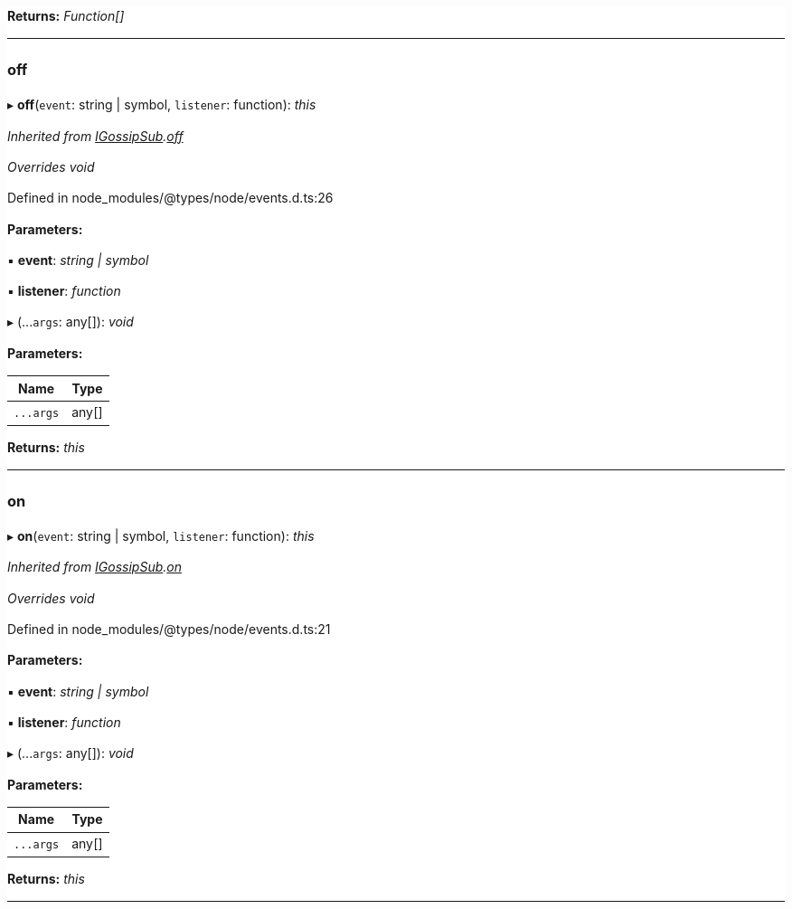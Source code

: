 **Returns:** *Function[]*

___

###  off

▸ **off**(`event`: string | symbol, `listener`: function): *this*

*Inherited from [IGossipSub](_network_gossip_interface_.igossipsub.md).[off](_network_gossip_interface_.igossipsub.md#off)*

*Overrides void*

Defined in node_modules/@types/node/events.d.ts:26

**Parameters:**

▪ **event**: *string | symbol*

▪ **listener**: *function*

▸ (...`args`: any[]): *void*

**Parameters:**

Name | Type |
------ | ------ |
`...args` | any[] |

**Returns:** *this*

___

###  on

▸ **on**(`event`: string | symbol, `listener`: function): *this*

*Inherited from [IGossipSub](_network_gossip_interface_.igossipsub.md).[on](_network_gossip_interface_.igossipsub.md#on)*

*Overrides void*

Defined in node_modules/@types/node/events.d.ts:21

**Parameters:**

▪ **event**: *string | symbol*

▪ **listener**: *function*

▸ (...`args`: any[]): *void*

**Parameters:**

Name | Type |
------ | ------ |
`...args` | any[] |

**Returns:** *this*

___
